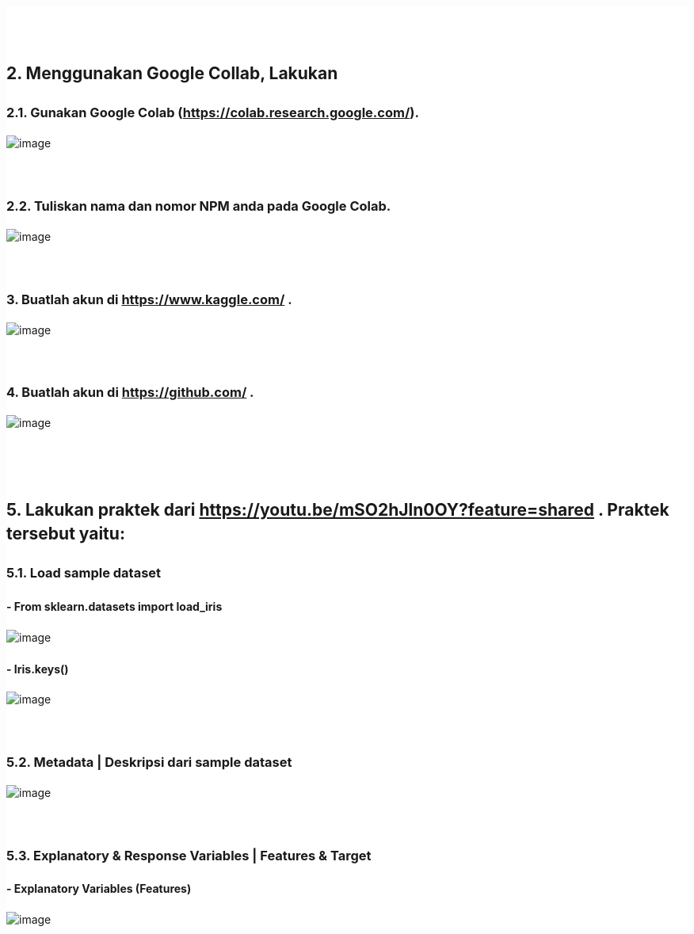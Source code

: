 <br>
<br>

## 2. Menggunakan Google Collab, Lakukan
### 2.1. Gunakan Google Colab (https://colab.research.google.com/).
  ![image](https://github.com/user-attachments/assets/b39c5902-a6ae-4890-a99f-3aa1cad1a336)

<br>

### 2.2. Tuliskan nama dan nomor NPM anda pada Google Colab.
  ![image](https://github.com/user-attachments/assets/2d531a82-33e3-4b58-992b-da3e7f074967)

<br>
 
### 3. Buatlah akun di https://www.kaggle.com/ .
  ![image](https://github.com/user-attachments/assets/a8051a96-8f33-40fb-96b1-c67870c16b13)

<br>

### 4. Buatlah akun di https://github.com/ .
  ![image](https://github.com/user-attachments/assets/196f3d25-7558-40e2-9b7e-1f9f0a6ddc9d)

<br>
<br>

## 5. Lakukan praktek dari https://youtu.be/mSO2hJln0OY?feature=shared . Praktek tersebut yaitu:
### 5.1. Load sample dataset
   #### - From sklearn.datasets import load_iris
  ![image](https://github.com/user-attachments/assets/d10d1d9e-afb8-4f0b-8f08-9d76a336769f)
      
   #### - Iris.keys()
   ![image](https://github.com/user-attachments/assets/507706bf-5a40-435b-8002-5cb75a01e907)

<br>

### 5.2. Metadata | Deskripsi dari sample dataset
   ![image](https://github.com/user-attachments/assets/83d415f4-54f9-443e-b4cb-a9e91d9fad6a)

<br>

### 5.3. Explanatory & Response Variables | Features & Target
  #### - Explanatory Variables (Features)
  ![image](https://github.com/user-attachments/assets/4064f222-0a52-4493-be3b-8db818fcde86)
      